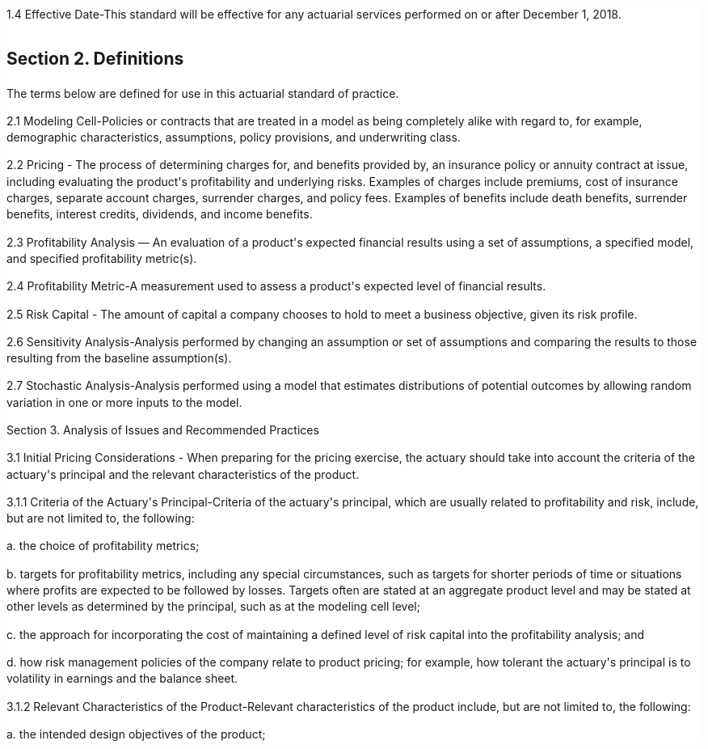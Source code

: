 1.4 Effective Date-This standard will be effective for any actuarial services performed on or after December 1, 2018.

## Section 2. Definitions

The terms below are defined for use in this actuarial standard of practice.

2.1 Modeling Cell-Policies or contracts that are treated in a model as being completely alike with regard to, for example, demographic characteristics, assumptions, policy provisions, and underwriting class.

2.2 Pricing - The process of determining charges for, and benefits provided by, an insurance policy or annuity contract at issue, including evaluating the product's profitability and underlying risks. Examples of charges include premiums, cost of insurance charges, separate account charges, surrender charges, and policy fees. Examples of benefits include death benefits, surrender benefits, interest credits, dividends, and income benefits.

2.3 Profitability Analysis — An evaluation of a product's expected financial results using a set of assumptions, a specified model, and specified profitability metric(s).

2.4 Profitability Metric-A measurement used to assess a product's expected level of financial results.

2.5 Risk Capital - The amount of capital a company chooses to hold to meet a business objective, given its risk profile.

2.6 Sensitivity Analysis-Analysis performed by changing an assumption or set of assumptions and comparing the results to those resulting from the baseline assumption(s).

2.7 Stochastic Analysis-Analysis performed using a model that estimates distributions of potential outcomes by allowing random variation in one or more inputs to the model.

Section 3. Analysis of Issues and Recommended Practices

3.1 Initial Pricing Considerations - When preparing for the pricing exercise, the actuary should take into account the criteria of the actuary's principal and the relevant characteristics of the product.

3.1.1 Criteria of the Actuary's Principal-Criteria of the actuary's principal, which are usually related to profitability and risk, include, but are not limited to, the following:

a. the choice of profitability metrics;

b. targets for profitability metrics, including any special circumstances, such as targets for shorter periods of time or situations where profits are expected to be followed by losses. Targets often are stated at an aggregate product level and may be stated at other levels as determined by the principal, such as at the modeling cell level;

c. the approach for incorporating the cost of maintaining a defined level of risk capital into the profitability analysis; and

d. how risk management policies of the company relate to product pricing; for example, how tolerant the actuary's principal is to volatility in earnings and the balance sheet.

3.1.2 Relevant Characteristics of the Product-Relevant characteristics of the product include, but are not limited to, the following:

a. the intended design objectives of the product;

